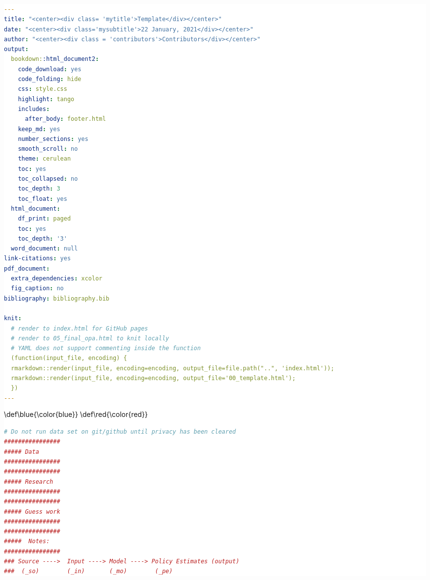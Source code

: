 ```yaml
---
title: "<center><div class= 'mytitle'>Template</div></center>"
date: "<center><div class='mysubtitle'>22 January, 2021</div></center>"
author: "<center><div class = 'contributors'>Contributors</div></center>"
output:
  bookdown::html_document2:
    code_download: yes
    code_folding: hide
    css: style.css
    highlight: tango
    includes:
      after_body: footer.html
    keep_md: yes
    number_sections: yes
    smooth_scroll: no
    theme: cerulean
    toc: yes
    toc_collapsed: no
    toc_depth: 3
    toc_float: yes
  html_document:
    df_print: paged
    toc: yes
    toc_depth: '3'
  word_document: null
link-citations: yes
pdf_document:
  extra_dependencies: xcolor
  fig_caption: no
bibliography: bibliography.bib

knit: 
  # render to index.html for GitHub pages
  # render to 05_final_opa.html to knit locally
  # YAML does not support commenting inside the function
  (function(input_file, encoding) {
  rmarkdown::render(input_file, encoding=encoding, output_file=file.path("..", 'index.html')); 
  rmarkdown::render(input_file, encoding=encoding, output_file='00_template.html'); 
  })
---
```

\def\blue{\color{blue}}
\def\red{\color{red}}






```r
# Do not run data set on git/github until privacy has been cleared
################
##### Data  
################
################
##### Research
################
################
##### Guess work   
################
################
#####  Notes:
################
### Source ---->  Input ----> Model ----> Policy Estimates (output)
###  (_so)        (_in)       (_mo)        (_pe)
```